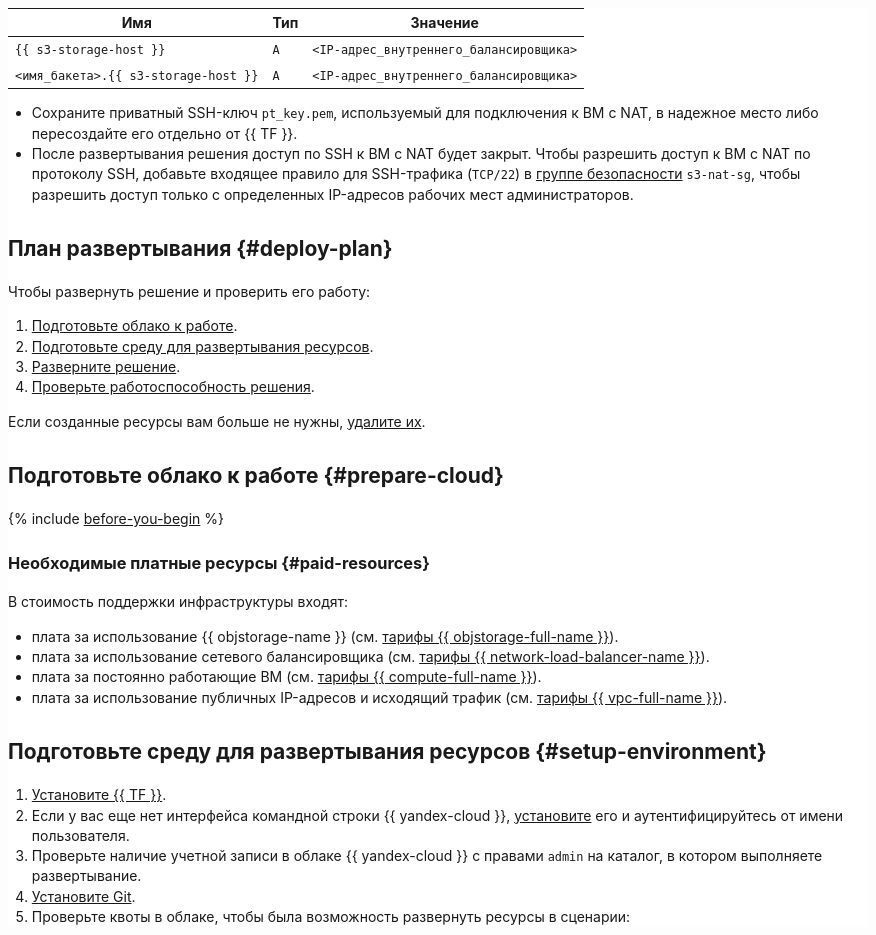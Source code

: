   | Имя | Тип | Значение |
  | ----------- | ----------- | ----------- |
  | `{{ s3-storage-host }}` | `A` | `<IP-адрес_внутреннего_балансировщика>` |
  | `<имя_бакета>.{{ s3-storage-host }}` | `A` | `<IP-адрес_внутреннего_балансировщика>` |

* Сохраните приватный SSH-ключ `pt_key.pem`, используемый для подключения к ВМ с NAT, в надежное место либо пересоздайте его отдельно от {{ TF }}.
* После развертывания решения доступ по SSH к ВМ c NAT будет закрыт. Чтобы разрешить доступ к ВМ с NAT по протоколу SSH, добавьте входящее правило для SSH-трафика (`TCP/22`) в [группе безопасности](../../vpc/concepts/security-groups.md) `s3-nat-sg`, чтобы разрешить доступ только с определенных IP-адресов рабочих мест администраторов.

## План развертывания {#deploy-plan}

Чтобы развернуть решение и проверить его работу:

1. [Подготовьте облако к работе](#prepare-cloud).
1. [Подготовьте среду для развертывания ресурсов](#setup-environment).
1. [Разверните решение](#deploy).
1. [Проверьте работоспособность решения](#check).

Если созданные ресурсы вам больше не нужны, [удалите их](#clear-out).

## Подготовьте облако к работе {#prepare-cloud}

{% include [before-you-begin](../../_tutorials/_tutorials_includes/before-you-begin.md) %}


### Необходимые платные ресурсы {#paid-resources}

В стоимость поддержки инфраструктуры входят:

* плата за использование {{ objstorage-name }} (см. [тарифы {{ objstorage-full-name }}](../../storage/pricing.md)).
* плата за использование сетевого балансировщика (см. [тарифы {{ network-load-balancer-name }}](../../network-load-balancer/pricing.md)).
* плата за постоянно работающие ВМ (см. [тарифы {{ compute-full-name }}](../../compute/pricing.md)).
* плата за использование публичных IP-адресов и исходящий трафик (см. [тарифы {{ vpc-full-name }}](../../vpc/pricing.md)).


## Подготовьте среду для развертывания ресурсов {#setup-environment}

1. [Установите {{ TF }}](../../tutorials/infrastructure-management/terraform-quickstart.md#install-terraform).
1. Если у вас еще нет интерфейса командной строки {{ yandex-cloud }}, [установите](../../cli/quickstart.md) его и аутентифицируйтесь от имени пользователя.
1. Проверьте наличие учетной записи в облаке {{ yandex-cloud }} с правами `admin` на каталог, в котором выполняете развертывание.
1. [Установите Git](https://github.com/git-guides/install-git).
1. Проверьте квоты в облаке, чтобы была возможность развернуть ресурсы в сценарии:
